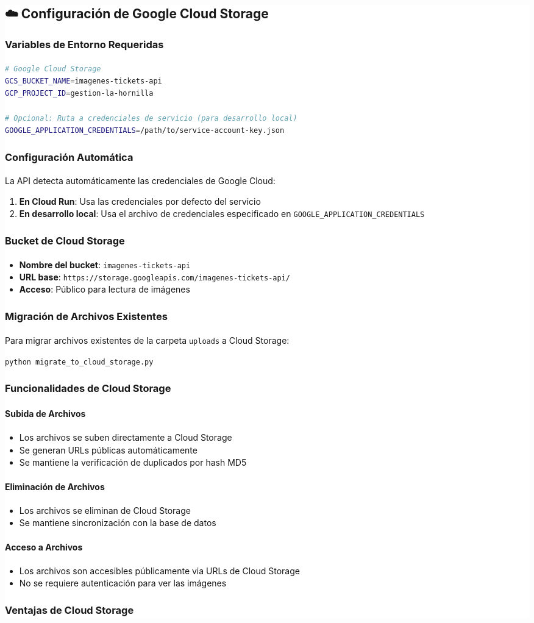 
## ☁️ **Configuración de Google Cloud Storage**

### **Variables de Entorno Requeridas**

```bash
# Google Cloud Storage
GCS_BUCKET_NAME=imagenes-tickets-api
GCP_PROJECT_ID=gestion-la-hornilla

# Opcional: Ruta a credenciales de servicio (para desarrollo local)
GOOGLE_APPLICATION_CREDENTIALS=/path/to/service-account-key.json
```

### **Configuración Automática**

La API detecta automáticamente las credenciales de Google Cloud:

1. **En Cloud Run**: Usa las credenciales por defecto del servicio
2. **En desarrollo local**: Usa el archivo de credenciales especificado en `GOOGLE_APPLICATION_CREDENTIALS`

### **Bucket de Cloud Storage**

- **Nombre del bucket**: `imagenes-tickets-api`
- **URL base**: `https://storage.googleapis.com/imagenes-tickets-api/`
- **Acceso**: Público para lectura de imágenes

### **Migración de Archivos Existentes**

Para migrar archivos existentes de la carpeta `uploads` a Cloud Storage:

```bash
python migrate_to_cloud_storage.py
```

### **Funcionalidades de Cloud Storage**

#### **Subida de Archivos**
- Los archivos se suben directamente a Cloud Storage
- Se generan URLs públicas automáticamente
- Se mantiene la verificación de duplicados por hash MD5

#### **Eliminación de Archivos**
- Los archivos se eliminan de Cloud Storage
- Se mantiene sincronización con la base de datos

#### **Acceso a Archivos**
- Los archivos son accesibles públicamente via URLs de Cloud Storage
- No se requiere autenticación para ver las imágenes

### **Ventajas de Cloud Storage**
